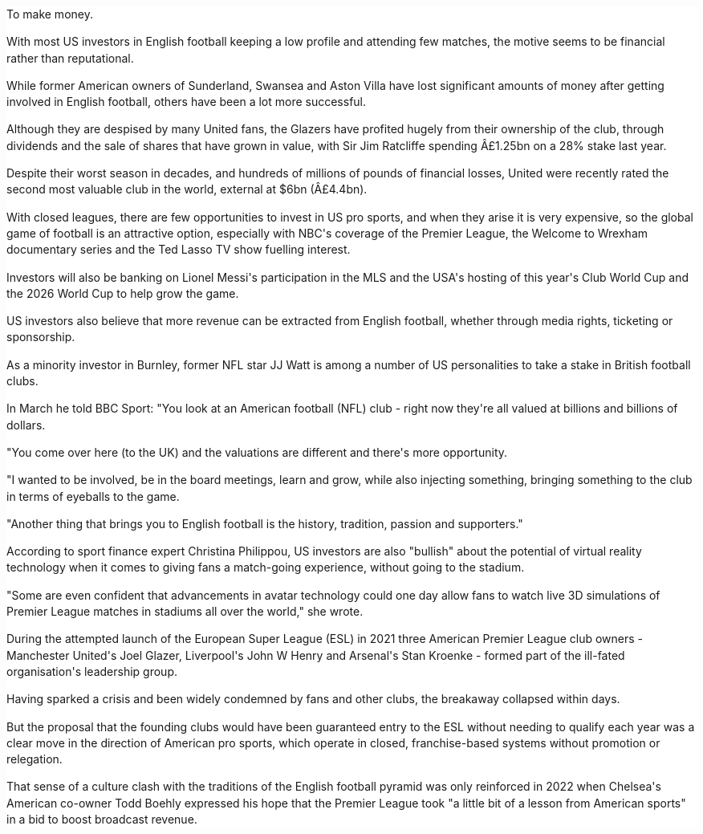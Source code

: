 To make money.

With most US investors in English football keeping a low profile and attending few matches, the motive seems to be financial rather than reputational.

While former American owners of Sunderland, Swansea and Aston Villa have lost significant amounts of money after getting involved in English football, others have been a lot more successful.

Although they are despised by many United fans, the Glazers have profited hugely from their ownership of the club, through dividends and the sale of shares that have grown in value, with Sir Jim Ratcliffe spending Â£1.25bn on a 28% stake last year.

Despite their worst season in decades, and hundreds of millions of pounds of financial losses, United were recently rated the second most valuable club in the world, external at $6bn (Â£4.4bn).

With closed leagues, there are few opportunities to invest in US pro sports, and when they arise it is very expensive, so the global game of football is an attractive option, especially with NBC's coverage of the Premier League, the Welcome to Wrexham documentary series and the Ted Lasso TV show fuelling interest.

Investors will also be banking on Lionel Messi's participation in the MLS and the USA's hosting of this year's Club World Cup and the 2026 World Cup to help grow the game.

US investors also believe that more revenue can be extracted from English football, whether through media rights, ticketing or sponsorship.

As a minority investor in Burnley, former NFL star JJ Watt is among a number of US personalities to take a stake in British football clubs.

In March he told BBC Sport: "You look at an American football (NFL) club - right now they're all valued at billions and billions of dollars.

"You come over here (to the UK) and the valuations are different and there's more opportunity.

"I wanted to be involved, be in the board meetings, learn and grow, while also injecting something, bringing something to the club in terms of eyeballs to the game.

"Another thing that brings you to English football is the history, tradition, passion and supporters."

According to sport finance expert Christina Philippou, US investors are also "bullish" about the potential of virtual reality technology when it comes to giving fans a match-going experience, without going to the stadium.

"Some are even confident that advancements in avatar technology could one day allow fans to watch live 3D simulations of Premier League matches in stadiums all over the world," she wrote.

During the attempted launch of the European Super League (ESL) in 2021 three American Premier League club owners - Manchester United's Joel Glazer, Liverpool's John W Henry and Arsenal's Stan Kroenke - formed part of the ill-fated organisation's leadership group.

Having sparked a crisis and been widely condemned by fans and other clubs, the breakaway collapsed within days.

But the proposal that the founding clubs would have been guaranteed entry to the ESL without needing to qualify each year was a clear move in the direction of American pro sports, which operate in closed, franchise-based systems without promotion or relegation.

That sense of a culture clash with the traditions of the English football pyramid was only reinforced in 2022 when Chelsea's American co-owner Todd Boehly expressed his hope that the Premier League took "a little bit of a lesson from American sports" in a bid to boost broadcast revenue.
